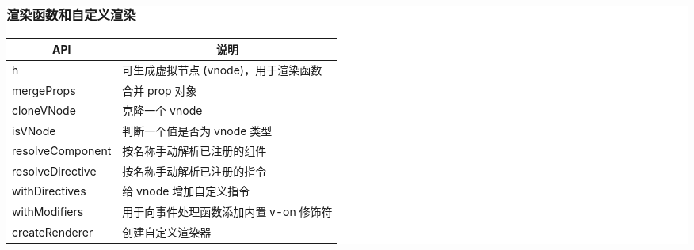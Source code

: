 

### 渲染函数和自定义渲染

| API              | 说明                                   |
| ---------------- | -------------------------------------- |
| h                | 可生成虚拟节点 (vnode)，用于渲染函数   |
| mergeProps       | 合并 prop  对象                        |
| cloneVNode       | 克隆一个 vnode                         |
| isVNode          | 判断一个值是否为 vnode 类型            |
| resolveComponent | 按名称手动解析已注册的组件             |
| resolveDirective | 按名称手动解析已注册的指令             |
| withDirectives   | 给 vnode 增加自定义指令                |
| withModifiers    | 用于向事件处理函数添加内置 v-on 修饰符 |
| createRenderer   | 创建自定义渲染器                       |

